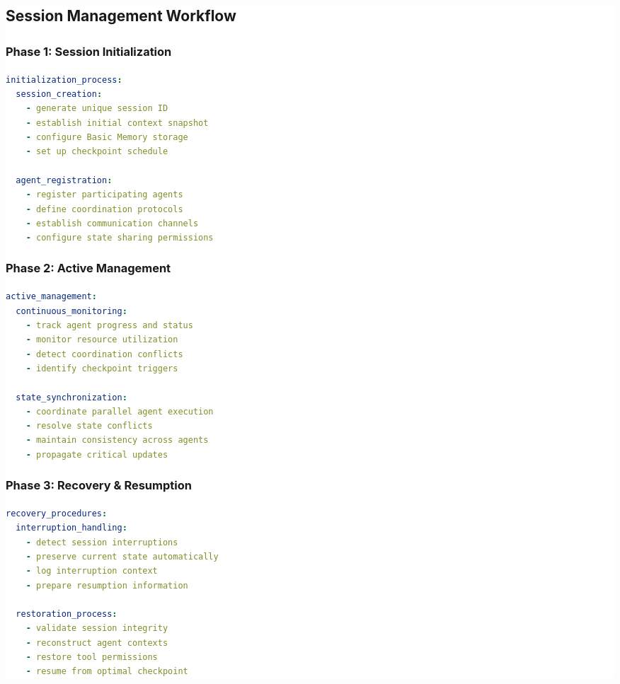
## Session Management Workflow

### Phase 1: Session Initialization
```yaml
initialization_process:
  session_creation:
    - generate unique session ID
    - establish initial context snapshot
    - configure Basic Memory storage
    - set up checkpoint schedule
  
  agent_registration:
    - register participating agents
    - define coordination protocols
    - establish communication channels
    - configure state sharing permissions
```

### Phase 2: Active Management
```yaml
active_management:
  continuous_monitoring:
    - track agent progress and status
    - monitor resource utilization
    - detect coordination conflicts
    - identify checkpoint triggers
  
  state_synchronization:
    - coordinate parallel agent execution
    - resolve state conflicts
    - maintain consistency across agents
    - propagate critical updates
```

### Phase 3: Recovery & Resumption
```yaml
recovery_procedures:
  interruption_handling:
    - detect session interruptions
    - preserve current state automatically
    - log interruption context
    - prepare resumption information
  
  restoration_process:
    - validate session integrity
    - reconstruct agent contexts
    - restore tool permissions
    - resume from optimal checkpoint
```
